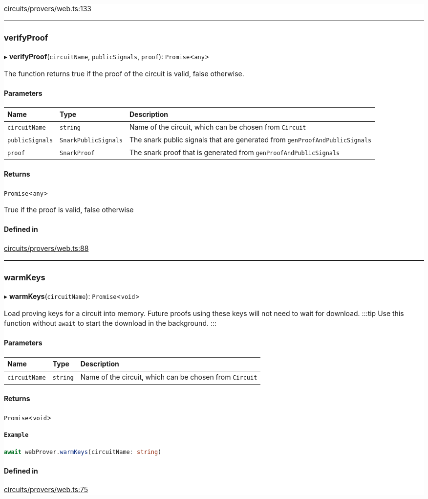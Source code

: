 [circuits/provers/web.ts:133](https://github.com/Unirep/Unirep/blob/3b8a4270/packages/circuits/provers/web.ts#L133)

___

### verifyProof

▸ **verifyProof**(`circuitName`, `publicSignals`, `proof`): `Promise`<`any`\>

The function returns true if the proof of the circuit is valid, false otherwise.

#### Parameters

| Name | Type | Description |
| :------ | :------ | :------ |
| `circuitName` | `string` | Name of the circuit, which can be chosen from `Circuit` |
| `publicSignals` | `SnarkPublicSignals` | The snark public signals that are generated from `genProofAndPublicSignals` |
| `proof` | `SnarkProof` | The snark proof that is generated from `genProofAndPublicSignals` |

#### Returns

`Promise`<`any`\>

True if the proof is valid, false otherwise

#### Defined in

[circuits/provers/web.ts:88](https://github.com/Unirep/Unirep/blob/3b8a4270/packages/circuits/provers/web.ts#L88)

___

### warmKeys

▸ **warmKeys**(`circuitName`): `Promise`<`void`\>

Load proving keys for a circuit into memory. Future proofs using these keys will not need to wait for download.
:::tip
Use this function without `await` to start the download in the background.
:::

#### Parameters

| Name | Type | Description |
| :------ | :------ | :------ |
| `circuitName` | `string` | Name of the circuit, which can be chosen from `Circuit` |

#### Returns

`Promise`<`void`\>

**`Example`**

```ts
await webProver.warmKeys(circuitName: string)
```

#### Defined in

[circuits/provers/web.ts:75](https://github.com/Unirep/Unirep/blob/3b8a4270/packages/circuits/provers/web.ts#L75)
